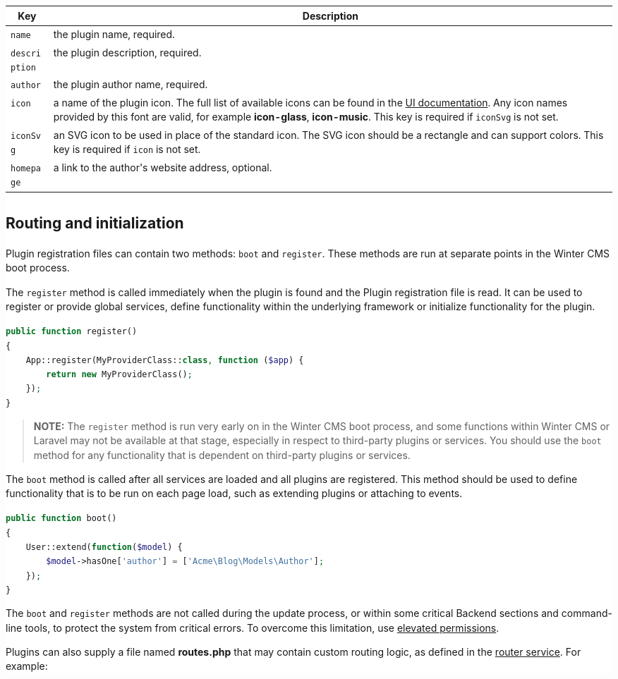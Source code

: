 Key | Description
------------- | -------------
`name` | the plugin name, required.
`description` | the plugin description, required.
`author` | the plugin author name, required.
`icon` | a name of the plugin icon. The full list of available icons can be found in the [UI documentation](../ui/icon). Any icon names provided by this font are valid, for example **icon-glass**, **icon-music**. This key is required if `iconSvg` is not set.
`iconSvg` | an SVG icon to be used in place of the standard icon. The SVG icon should be a rectangle and can support colors. This key is required if `icon` is not set.
`homepage` | a link to the author's website address, optional.

<a name="routing-initialization"></a>
## Routing and initialization

Plugin registration files can contain two methods: `boot` and `register`. These methods are run at separate points in the Winter CMS boot process.

The `register` method is called immediately when the plugin is found and the Plugin registration file is read. It can be used to register or provide global services, define functionality within the underlying framework or initialize functionality for the plugin.

```php
public function register()
{
    App::register(MyProviderClass::class, function ($app) {
        return new MyProviderClass();
    });
}
```

> **NOTE:** The `register` method is run very early on in the Winter CMS boot process, and some functions within Winter CMS or Laravel may not be available at that stage, especially in respect to third-party plugins or services. You should use the `boot` method for any functionality that is dependent on third-party plugins or services.

The `boot` method is called after all services are loaded and all plugins are registered. This method should be used to define functionality that is to be run on each page load, such as extending plugins or attaching to events.

```php
public function boot()
{
    User::extend(function($model) {
        $model->hasOne['author'] = ['Acme\Blog\Models\Author'];
    });
}
```

The `boot` and `register` methods are not called during the update process, or within some critical Backend sections and command-line tools, to protect the system from critical errors. To overcome this limitation, use [elevated permissions](#elevated-plugin).

Plugins can also supply a file named **routes.php** that may contain custom routing logic, as defined in the [router service](../services/router). For example:
